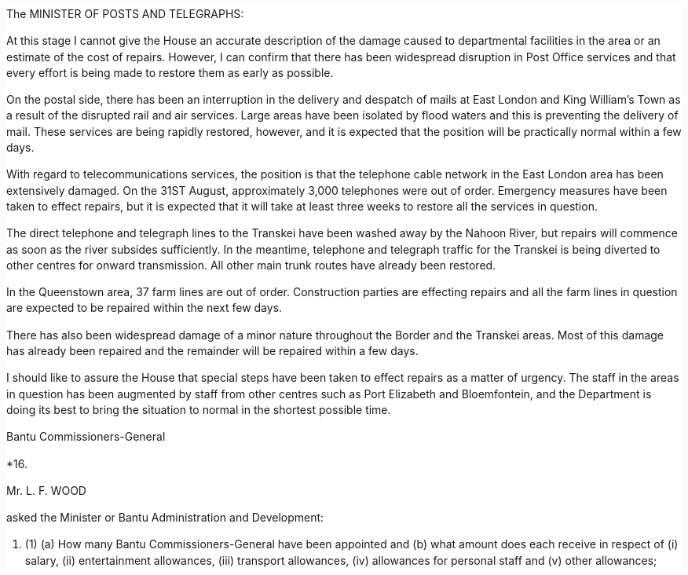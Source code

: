 </question>

<answer by="#minister_of_posts_and_telegraphs" to="#wainwright">

<from>The MINISTER OF POSTS AND TELEGRAPHS:</from>

<p>At this stage I cannot give the House an accurate description of the damage caused to departmental facilities in the area or an estimate of the cost of repairs. However, I can confirm that there has been widespread disruption in Post Office services and that every effort is being made to restore them as early as possible.</p>

<p>On the postal side, there has been an interruption in the delivery and despatch of mails at East London and King William&#x2019;s Town as a result of the disrupted rail and air services. Large areas have been isolated by flood waters and this is preventing the delivery of mail. These services are being rapidly restored, however, and it is expected that the position will be practically normal within a few days.</p>

<p>With regard to telecommunications services, the position is that the telephone cable <span class="col_3033-3034" refersTo="page_0071"/>network in the East London area has been extensively damaged. On the 31ST August, approximately 3,000 telephones were out of order. Emergency measures have been taken to effect repairs, but it is expected that it will take at least three weeks to restore all the services in question.</p>

<p>The direct telephone and telegraph lines to the Transkei have been washed away by the Nahoon River, but repairs will commence as soon as the river subsides sufficiently. In the meantime, telephone and telegraph traffic for the Transkei is being diverted to other centres for onward transmission. All other main trunk routes have already been restored.</p>

<p>In the Queenstown area, 37 farm lines are out of order. Construction parties are effecting repairs and all the farm lines in question are expected to be repaired within the next few days.</p>

<p>There has also been widespread damage of a minor nature throughout the Border and the Transkei areas. Most of this damage has already been repaired and the remainder will be repaired within a few days.</p>

<p>I should like to assure the House that special steps have been taken to effect repairs as a matter of urgency. The staff in the areas in question has been augmented by staff from other centres such as Port Elizabeth and Bloemfontein, and the Department is doing its best to bring the situation to normal in the shortest possible time.</p>

</answer>

</oralStatements>

<oralStatements>

<heading>Bantu Commissioners-General</heading>

<question by="#wood" to="#minister_of_bantu_administration_and_development">

<num>*16.</num>

<from>Mr. L. F. WOOD</from>

<p>asked the Minister or Bantu Administration and Development:</p>

<ol>

<li>(1) (a) How many Bantu Commissioners-General have been appointed and (b) what amount does each receive in respect of (i) salary, (ii) entertainment allowances, (iii) transport allowances, (iv) allowances for personal staff and (v) other allowances;</li>
